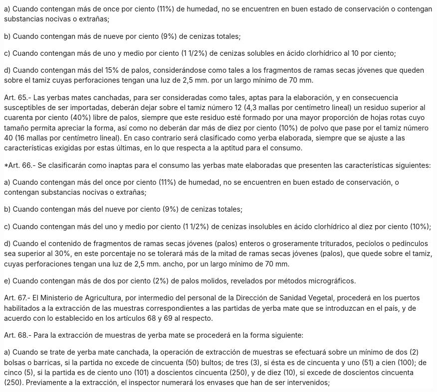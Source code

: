 a) Cuando  contengan más de once por ciento (11%) de humedad, no se encuentren en  buen  estado de conservación o contengan substancias nocivas o extrañas;

b)  Cuando contengan más  de  nueve  por  ciento  (9%)  de  cenizas totales;

c) Cuando  contengan  más  de  uno  y  medio por ciento (1 1/2%) de cenizas  solubles  en  ácido clorhídrico al  10  por  ciento;

d) Cuando contengan más  del  15%  de  palos,  considerándose  como tales  a  los fragmentos de ramas secas jóvenes que queden sobre el tamiz cuyas  perforaciones  tengan  una luz de 2,5 mm. por un largo mínimo de 70 mm.

<a id="65"></a>
Art.  65.-  Las  yerbas mates canchadas, para ser consideradas como  tales,  aptas  para    la   elaboración,  y  en  consecuencia susceptibles  de  ser  importadas, deberán  dejar  sobre  el  tamiz número 12 (4,3 mallas por  centímetro  lineal)  un residuo superior al  cuarenta  por  ciento  (40%) libre de palos, siempre  que  este residuo esté formado por una  mayor  proporción de hojas rotas cuyo tamaño permita apreciar la forma, así  como  no  deberán dar más de diez por ciento (10%) de polvo que pase por el tamiz  número 40 (16 mallas  por  centímetro lineal). En caso contrario será clasificado como yerba elaborada,  siempre  que se ajuste a las características exigidas por estas últimas, en lo  que  respecta  a la aptitud para el consumo.

<a id="66"></a>
*Art.  66.-  Se  clasificarán como inaptas para el consumo las yerbas  mate  elaboradas    que    presenten   las  características siguientes:

a) Cuando contengan más del once por ciento (11%)  de  humedad,  no se    encuentren  en  buen  estado  de  conservación,  o  contengan substancias nocivas o extrañas;

b) Cuando  contengan  más  del  nueve  por  ciento  (9%) de cenizas totales;

c)  Cuando  contengan  más del uno y medio por ciento (1  1/2%)  de cenizas insolubles en ácido  clorhídrico  al diez por ciento (10%);

d)  Cuando  el  contenido  de  fragmentos  de ramas  secas  jóvenes (palos)  enteros o groseramente triturados, pecíolos  o  pedínculos sea superior  al  30%,  en este porcentaje no se tolerará más de la mitad de ramas secas jóvenes  (palos),  que  quede  sobre el tamiz, cuyas perforaciones tengan una luz de 2,5 mm. ancho,  por  un largo mínimo de 70 mm.

e)  Cuando  contengan  más de dos por ciento (2%) de palos molidos, revelados por métodos micrográficos.

<a id="67"></a>
Art.  67.-  El  Ministerio  de Agricultura, por intermedio del personal  de  la Dirección de Sanidad  Vegetal,  procederá  en  los puertos habilitados a la extracción de las muestras correspondientes  a  las  partidas de yerba mate que se introduzcan en el país, y de acuerdo con  lo  establecido en los artículos 68 y 69 al respecto.

<a id="68"></a>
Art.  68.-  Para  la  extracción  de muestras de yerba mate se procederá en la forma siguiente:

a)  Cuando  se  trate  de  yerba  mate canchada,  la  operación  de extracción de muestras se efectuará  sobre  un  mínimo  de  dos (2) bolsas  o  barricas,  si  la  partida  no  excede de cincuenta (50) bultos; de tres (3), si ésta es de cincuenta  y  uno  (51)  a  cien (100);  de  cinco  (5),  si  la  partida  es  de ciento uno (101) a doscientos  cincuenta  (250),  y  de  diez  (10),  si    excede  de doscientos   cincuenta  (250).  Previamente  a  la  extracción,  el inspector numerará  los  envases  que han de ser intervenidos;
